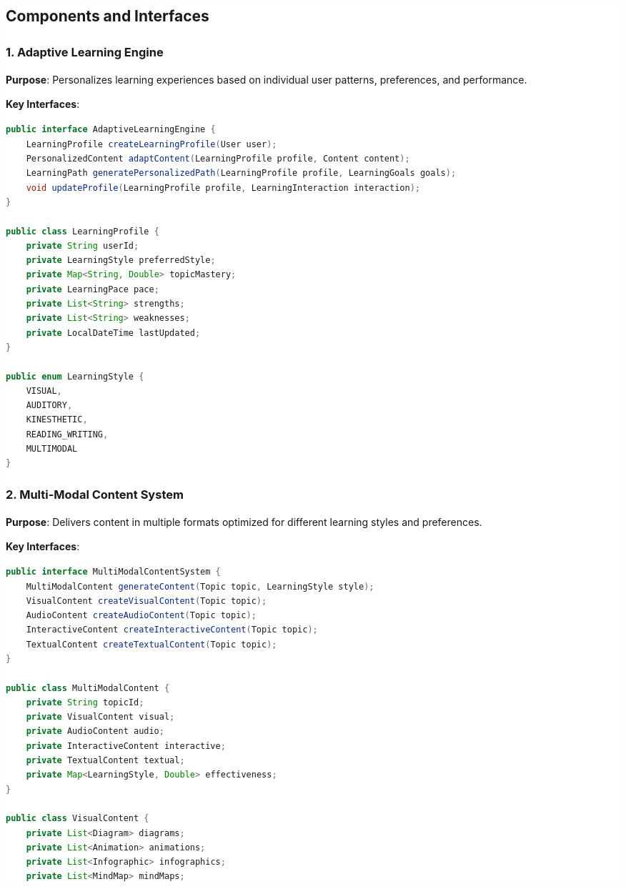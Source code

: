 ## Components and Interfaces

### 1. Adaptive Learning Engine

**Purpose**: Personalizes learning experiences based on individual user patterns, preferences, and performance.

**Key Interfaces**:
```java
public interface AdaptiveLearningEngine {
    LearningProfile createLearningProfile(User user);
    PersonalizedContent adaptContent(LearningProfile profile, Content content);
    LearningPath generatePersonalizedPath(LearningProfile profile, LearningGoals goals);
    void updateProfile(LearningProfile profile, LearningInteraction interaction);
}

public class LearningProfile {
    private String userId;
    private LearningStyle preferredStyle;
    private Map<String, Double> topicMastery;
    private LearningPace pace;
    private List<String> strengths;
    private List<String> weaknesses;
    private LocalDateTime lastUpdated;
}

public enum LearningStyle {
    VISUAL,
    AUDITORY,
    KINESTHETIC,
    READING_WRITING,
    MULTIMODAL
}
```

### 2. Multi-Modal Content System

**Purpose**: Delivers content in multiple formats optimized for different learning styles and preferences.

**Key Interfaces**:
```java
public interface MultiModalContentSystem {
    MultiModalContent generateContent(Topic topic, LearningStyle style);
    VisualContent createVisualContent(Topic topic);
    AudioContent createAudioContent(Topic topic);
    InteractiveContent createInteractiveContent(Topic topic);
    TextualContent createTextualContent(Topic topic);
}

public class MultiModalContent {
    private String topicId;
    private VisualContent visual;
    private AudioContent audio;
    private InteractiveContent interactive;
    private TextualContent textual;
    private Map<LearningStyle, Double> effectiveness;
}

public class VisualContent {
    private List<Diagram> diagrams;
    private List<Animation> animations;
    private List<Infographic> infographics;
    private List<MindMap> mindMaps;
```